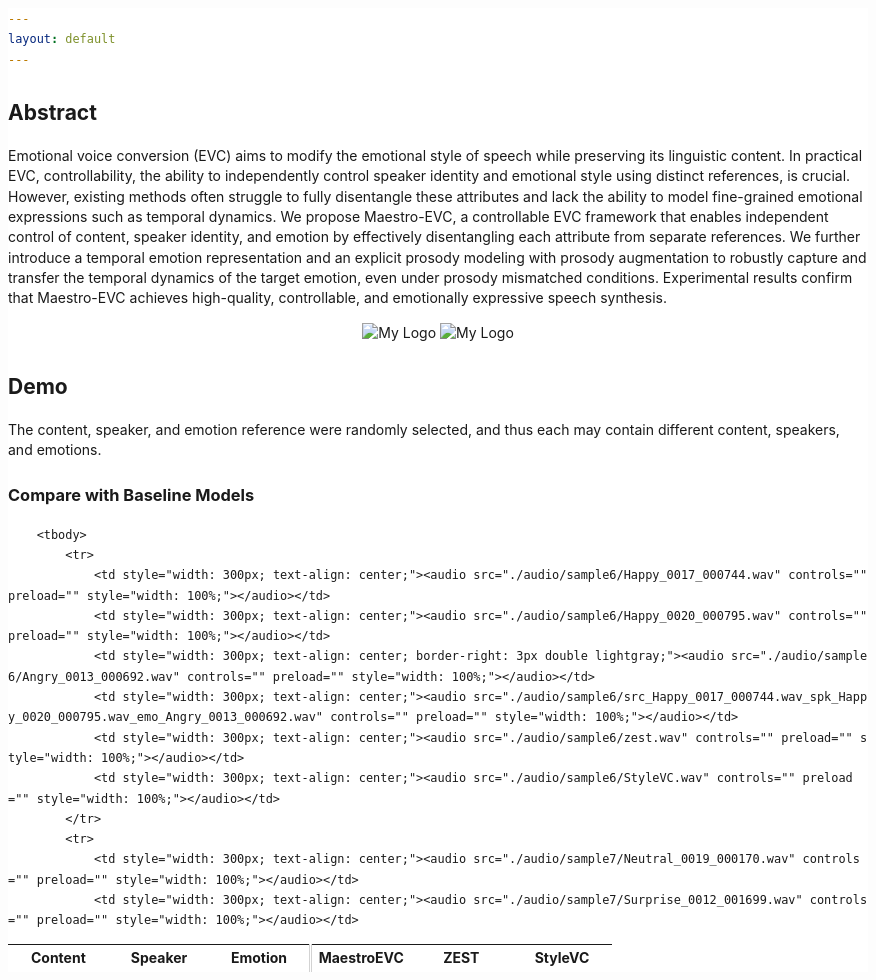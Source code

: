```yaml
---
layout: default
---
```


## Abstract
Emotional voice conversion (EVC) aims to modify the emotional style of speech while preserving its linguistic content. In practical EVC, controllability, the ability to independently control speaker identity and emotional style using distinct references, is crucial. However, existing methods often struggle to fully disentangle these attributes and lack the ability to model fine-grained emotional expressions such as temporal dynamics. We propose Maestro-EVC, a controllable EVC framework that enables independent control of content, speaker identity, and emotion by effectively disentangling each attribute from separate references. We further introduce a temporal emotion representation and an explicit prosody modeling with prosody augmentation to robustly capture and transfer the temporal dynamics of the target emotion, even under prosody mismatched conditions. Experimental results confirm that Maestro-EVC achieves high-quality, controllable, and emotionally expressive speech synthesis.

<div align="center">
  <img src="./image/figure1.png" alt="My Logo" width="500"/>
  <img src="./image/figure2.png" alt="My Logo" width="800"/>
</div>

## Demo
The content, speaker, and emotion reference were randomly selected, and thus each may contain different content, speakers, and emotions.
### Compare with Baseline Models
<table>
        <thead>
            <tr>
              <th style="width: 16.66%; text-align: center;"><strong>Content</strong></th>
              <th style="width: 16.66%; text-align: center;"><strong>Speaker</strong></th>
              <th style="width: 16.66%; text-align: center; border-right: 3px double lightgray;"><strong>Emotion</strong></th>
              <th style="width: 16.66%; text-align: center;"><strong>MaestroEVC</strong></th>
              <th style="width: 16.66%; text-align: center;"><strong>ZEST</strong></th>
              <th style="width: 16.66%; text-align: center;"><strong>StyleVC</strong></th>
            </tr>
        </thead>

        <tbody>
            <tr>
                <td style="width: 300px; text-align: center;"><audio src="./audio/sample6/Happy_0017_000744.wav" controls="" preload="" style="width: 100%;"></audio></td>
                <td style="width: 300px; text-align: center;"><audio src="./audio/sample6/Happy_0020_000795.wav" controls="" preload="" style="width: 100%;"></audio></td>
                <td style="width: 300px; text-align: center; border-right: 3px double lightgray;"><audio src="./audio/sample6/Angry_0013_000692.wav" controls="" preload="" style="width: 100%;"></audio></td>
                <td style="width: 300px; text-align: center;"><audio src="./audio/sample6/src_Happy_0017_000744.wav_spk_Happy_0020_000795.wav_emo_Angry_0013_000692.wav" controls="" preload="" style="width: 100%;"></audio></td>
                <td style="width: 300px; text-align: center;"><audio src="./audio/sample6/zest.wav" controls="" preload="" style="width: 100%;"></audio></td>
                <td style="width: 300px; text-align: center;"><audio src="./audio/sample6/StyleVC.wav" controls="" preload="" style="width: 100%;"></audio></td>
            </tr>
            <tr>
                <td style="width: 300px; text-align: center;"><audio src="./audio/sample7/Neutral_0019_000170.wav" controls="" preload="" style="width: 100%;"></audio></td>
                <td style="width: 300px; text-align: center;"><audio src="./audio/sample7/Surprise_0012_001699.wav" controls="" preload="" style="width: 100%;"></audio></td>